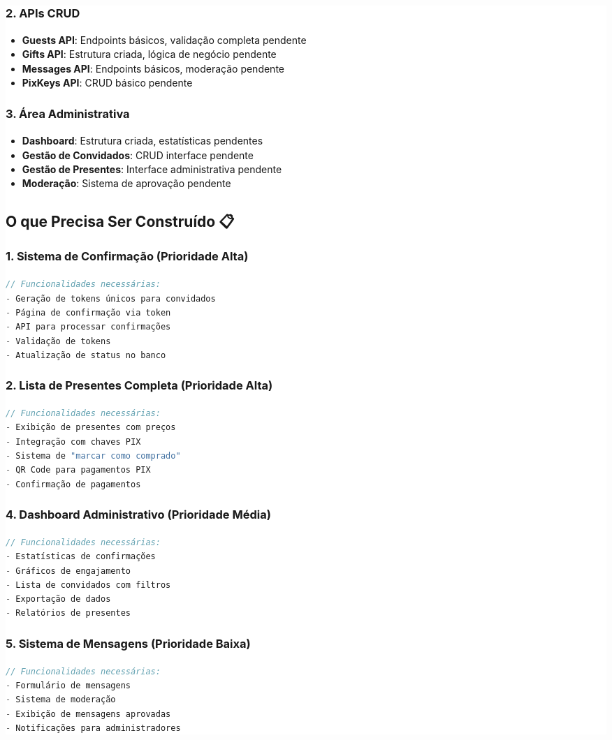 ### 2. APIs CRUD

- **Guests API**: Endpoints básicos, validação completa pendente
- **Gifts API**: Estrutura criada, lógica de negócio pendente
- **Messages API**: Endpoints básicos, moderação pendente
- **PixKeys API**: CRUD básico pendente

### 3. Área Administrativa

- **Dashboard**: Estrutura criada, estatísticas pendentes
- **Gestão de Convidados**: CRUD interface pendente
- **Gestão de Presentes**: Interface administrativa pendente
- **Moderação**: Sistema de aprovação pendente

## O que Precisa Ser Construído 📋

### 1. Sistema de Confirmação (Prioridade Alta)

```typescript
// Funcionalidades necessárias:
- Geração de tokens únicos para convidados
- Página de confirmação via token
- API para processar confirmações
- Validação de tokens
- Atualização de status no banco
```

### 2. Lista de Presentes Completa (Prioridade Alta)

```typescript
// Funcionalidades necessárias:
- Exibição de presentes com preços
- Integração com chaves PIX
- Sistema de "marcar como comprado"
- QR Code para pagamentos PIX
- Confirmação de pagamentos
```

### 4. Dashboard Administrativo (Prioridade Média)

```typescript
// Funcionalidades necessárias:
- Estatísticas de confirmações
- Gráficos de engajamento
- Lista de convidados com filtros
- Exportação de dados
- Relatórios de presentes
```

### 5. Sistema de Mensagens (Prioridade Baixa)

```typescript
// Funcionalidades necessárias:
- Formulário de mensagens
- Sistema de moderação
- Exibição de mensagens aprovadas
- Notificações para administradores
```
